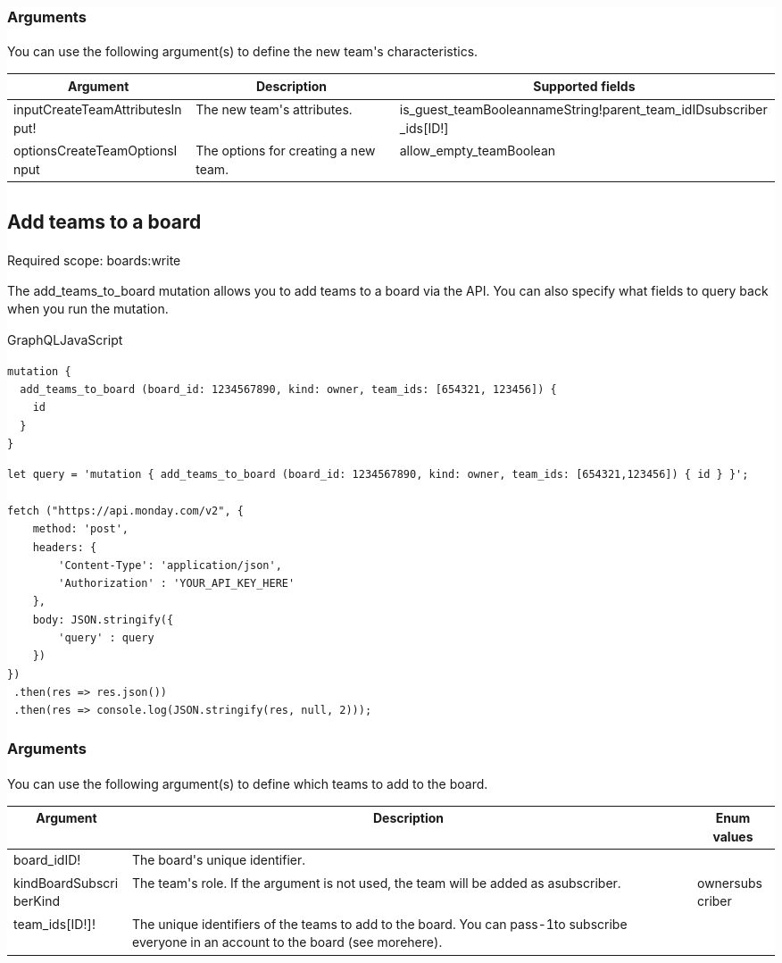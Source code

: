 ### Arguments

You can use the following argument(s) to define the new team's characteristics.

Argument | Description | Supported fields
--- | --- | ---
inputCreateTeamAttributesInput! | The new team's attributes. | is_guest_teamBooleannameString!parent_team_idIDsubscriber_ids[ID!]
optionsCreateTeamOptionsInput | The options for creating a new team. | allow_empty_teamBoolean

## Add teams to a board

Required scope: boards:write

The add_teams_to_board mutation allows you to add teams to a board via the API. You can also specify what fields to query back when you run the mutation.

GraphQLJavaScript
```
mutation {
  add_teams_to_board (board_id: 1234567890, kind: owner, team_ids: [654321, 123456]) {
    id
  }
}
```

```
let query = 'mutation { add_teams_to_board (board_id: 1234567890, kind: owner, team_ids: [654321,123456]) { id } }';

fetch ("https://api.monday.com/v2", {
	method: 'post',
	headers: {
		'Content-Type': 'application/json',
		'Authorization' : 'YOUR_API_KEY_HERE'
	},
	body: JSON.stringify({
		'query' : query
	})
})
 .then(res => res.json())
 .then(res => console.log(JSON.stringify(res, null, 2)));
```

### Arguments

You can use the following argument(s) to define which teams to add to the board.

Argument | Description | Enum values
--- | --- | ---
board_idID! | The board's unique identifier. | 
kindBoardSubscriberKind | The team's role. If the argument is not used, the team will be added as asubscriber. | ownersubscriber
team_ids[ID!]! | The unique identifiers of the teams to add to the board. You can pass-1to subscribe everyone in an account to the board (see morehere). | 
